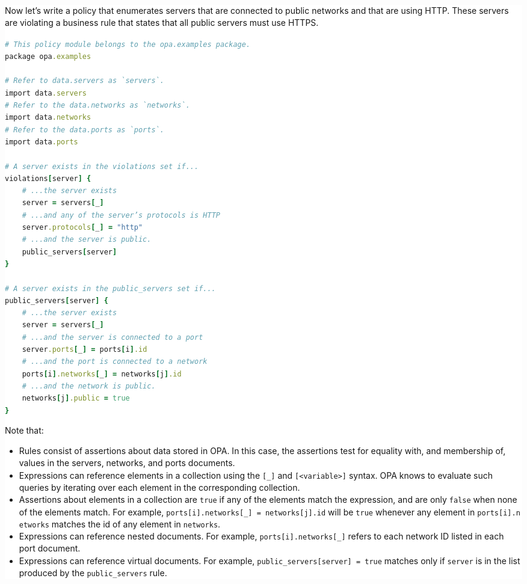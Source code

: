 Now let’s write a policy that enumerates servers that are connected to public networks and that are using HTTP. These servers are violating a business rule that states that all public servers must use HTTPS.

```ruby
# This policy module belongs to the opa.examples package.
package opa.examples

# Refer to data.servers as `servers`.
import data.servers
# Refer to the data.networks as `networks`.
import data.networks
# Refer to the data.ports as `ports`.
import data.ports

# A server exists in the violations set if...
violations[server] {
    # ...the server exists
    server = servers[_]
    # ...and any of the server’s protocols is HTTP
    server.protocols[_] = "http"
    # ...and the server is public.
    public_servers[server]
}

# A server exists in the public_servers set if...
public_servers[server] {
    # ...the server exists
    server = servers[_]
    # ...and the server is connected to a port
    server.ports[_] = ports[i].id
    # ...and the port is connected to a network
    ports[i].networks[_] = networks[j].id
    # ...and the network is public.
    networks[j].public = true
}
```

Note that:

  * Rules consist of assertions about data stored in OPA. In this case, the assertions test for equality with, and membership of, values in the servers, networks, and ports documents.
  * Expressions can reference elements in a collection using the `[_]` and `[<variable>]` syntax. OPA knows to evaluate such queries by iterating over each element in the corresponding collection.
  * Assertions about elements in a collection are `true` if any of the elements match the expression, and are only `false` when none of the elements match. For example, `ports[i].networks[_] = networks[j].id` will be `true` whenever any element in `ports[i].networks` matches the id of any element in `networks`.
  * Expressions can reference nested documents. For example, `ports[i].networks[_]` refers to each network ID listed in each port document.
  * Expressions can reference virtual documents. For example, `public_servers[server] = true` matches only if `server` is in the list produced by the `public_servers` rule.
